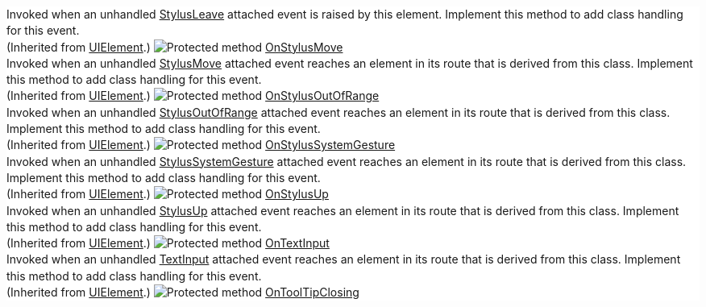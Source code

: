 <td><div class="summary">
Invoked when an unhandled <a href="http://msdn.microsoft.com/en-us/library/ms588452">StylusLeave</a> attached event is raised by this element. Implement this method to add class handling for this event.
</div>
(Inherited from <a href="http://msdn.microsoft.com/en-us/library/ms590078">UIElement</a>.)</td>
</tr>
<tr class="even">
<td><img src="https://msdn.microsoft.com/en-us/Gg431068.protmethod(en-us,PandP.50).gif" title="Protected method" /></td>
<td><a href="http://msdn.microsoft.com/en-us/library/ms599313">OnStylusMove</a></td>
<td><div class="summary">
Invoked when an unhandled <a href="http://msdn.microsoft.com/en-us/library/ms588455">StylusMove</a> attached event reaches an element in its route that is derived from this class. Implement this method to add class handling for this event.
</div>
(Inherited from <a href="http://msdn.microsoft.com/en-us/library/ms590078">UIElement</a>.)</td>
</tr>
<tr class="odd">
<td><img src="https://msdn.microsoft.com/en-us/Gg431068.protmethod(en-us,PandP.50).gif" title="Protected method" /></td>
<td><a href="http://msdn.microsoft.com/en-us/library/ms599314">OnStylusOutOfRange</a></td>
<td><div class="summary">
Invoked when an unhandled <a href="http://msdn.microsoft.com/en-us/library/ms588460">StylusOutOfRange</a> attached event reaches an element in its route that is derived from this class. Implement this method to add class handling for this event.
</div>
(Inherited from <a href="http://msdn.microsoft.com/en-us/library/ms590078">UIElement</a>.)</td>
</tr>
<tr class="even">
<td><img src="https://msdn.microsoft.com/en-us/Gg431068.protmethod(en-us,PandP.50).gif" title="Protected method" /></td>
<td><a href="http://msdn.microsoft.com/en-us/library/ms599315">OnStylusSystemGesture</a></td>
<td><div class="summary">
Invoked when an unhandled <a href="http://msdn.microsoft.com/en-us/library/ms588464">StylusSystemGesture</a> attached event reaches an element in its route that is derived from this class. Implement this method to add class handling for this event.
</div>
(Inherited from <a href="http://msdn.microsoft.com/en-us/library/ms590078">UIElement</a>.)</td>
</tr>
<tr class="odd">
<td><img src="https://msdn.microsoft.com/en-us/Gg431068.protmethod(en-us,PandP.50).gif" title="Protected method" /></td>
<td><a href="http://msdn.microsoft.com/en-us/library/ms599316">OnStylusUp</a></td>
<td><div class="summary">
Invoked when an unhandled <a href="http://msdn.microsoft.com/en-us/library/ms588467">StylusUp</a> attached event reaches an element in its route that is derived from this class. Implement this method to add class handling for this event.
</div>
(Inherited from <a href="http://msdn.microsoft.com/en-us/library/ms590078">UIElement</a>.)</td>
</tr>
<tr class="even">
<td><img src="https://msdn.microsoft.com/en-us/Gg431068.protmethod(en-us,PandP.50).gif" title="Protected method" /></td>
<td><a href="http://msdn.microsoft.com/en-us/library/ms599317">OnTextInput</a></td>
<td><div class="summary">
Invoked when an unhandled <a href="http://msdn.microsoft.com/en-us/library/ms601826">TextInput</a> attached event reaches an element in its route that is derived from this class. Implement this method to add class handling for this event.
</div>
(Inherited from <a href="http://msdn.microsoft.com/en-us/library/ms590078">UIElement</a>.)</td>
</tr>
<tr class="odd">
<td><img src="https://msdn.microsoft.com/en-us/Gg431068.protmethod(en-us,PandP.50).gif" title="Protected method" /></td>
<td><a href="http://msdn.microsoft.com/en-us/library/ms598255">OnToolTipClosing</a></td>